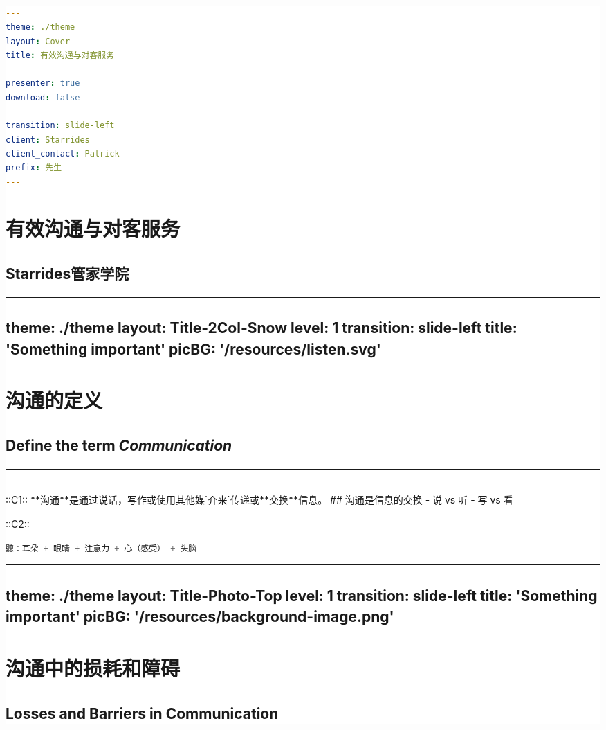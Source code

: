 ```yaml
---
theme: ./theme
layout: Cover
title: 有效沟通与对客服务

presenter: true
download: false

transition: slide-left
client: Starrides
client_contact: Patrick
prefix: 先生
--- 
```

# 有效沟通与对客服务
## Starrides管家学院

---
theme: ./theme
layout: Title-2Col-Snow
level: 1
transition: slide-left
title: 'Something important'
picBG: '/resources/listen.svg'
---
# 沟通的定义
## Define the term *Communication*
***
<br>
::C1::
**沟通**是通过说话，写作或使用其他媒`介来`传递或**交换**信息。
## 沟通是信息的交换
- 说 vs 听
- 写 vs 看

::C2::
<illustration-listen width="70%"/>
```ts
聽：耳朵 + 眼睛 + 注意力 + 心（感受） + 头脑
```

---
theme: ./theme
layout: Title-Photo-Top
level: 1
transition: slide-left
title: 'Something important'
picBG: '/resources/background-image.png'
---
# 沟通中的损耗和障碍
## Losses and Barriers in Communication
